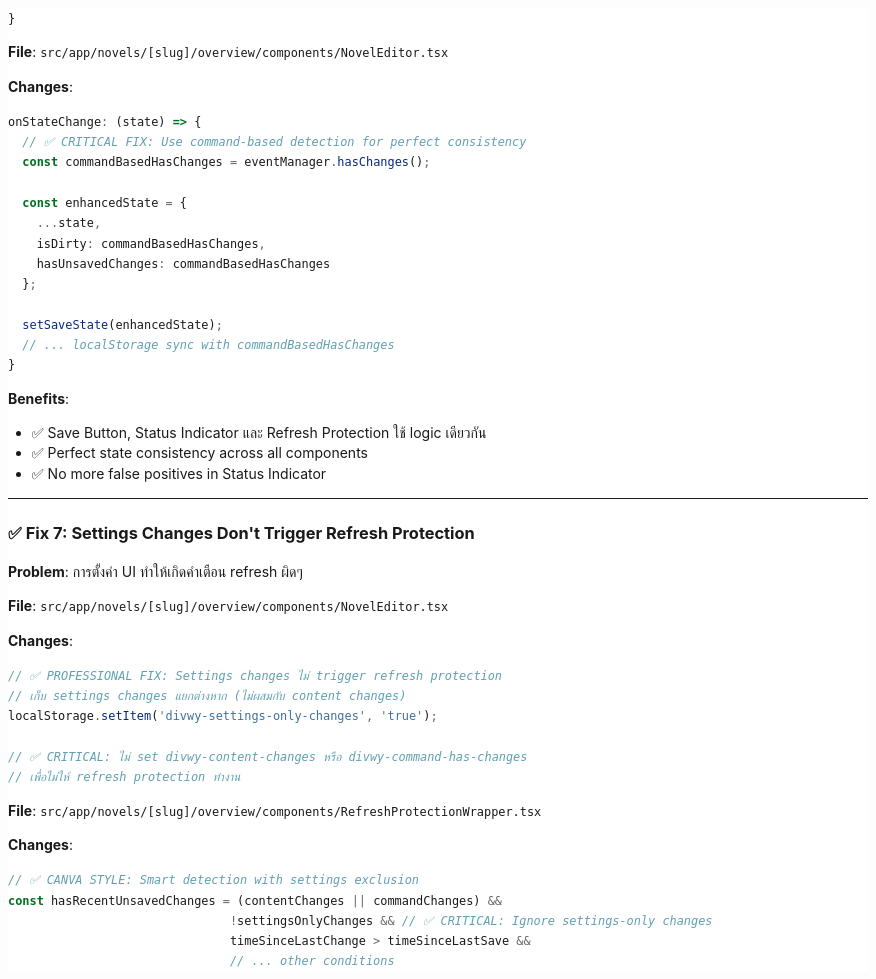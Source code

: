 ```typescript
}
```

**File**: `src/app/novels/[slug]/overview/components/NovelEditor.tsx`

**Changes**:
```typescript
onStateChange: (state) => {
  // ✅ CRITICAL FIX: Use command-based detection for perfect consistency
  const commandBasedHasChanges = eventManager.hasChanges();
  
  const enhancedState = {
    ...state,
    isDirty: commandBasedHasChanges,
    hasUnsavedChanges: commandBasedHasChanges
  };
  
  setSaveState(enhancedState);
  // ... localStorage sync with commandBasedHasChanges
}
```

**Benefits**:
- ✅ Save Button, Status Indicator และ Refresh Protection ใช้ logic เดียวกัน
- ✅ Perfect state consistency across all components
- ✅ No more false positives in Status Indicator

---

### **✅ Fix 7: Settings Changes Don't Trigger Refresh Protection**

**Problem**: การตั้งค่า UI ทำให้เกิดคำเตือน refresh ผิดๆ

**File**: `src/app/novels/[slug]/overview/components/NovelEditor.tsx`

**Changes**:
```typescript
// ✅ PROFESSIONAL FIX: Settings changes ไม่ trigger refresh protection
// เก็บ settings changes แยกต่างหาก (ไม่ผสมกับ content changes)
localStorage.setItem('divwy-settings-only-changes', 'true');

// ✅ CRITICAL: ไม่ set divwy-content-changes หรือ divwy-command-has-changes
// เพื่อไม่ให้ refresh protection ทำงาน
```

**File**: `src/app/novels/[slug]/overview/components/RefreshProtectionWrapper.tsx`

**Changes**:
```typescript
// ✅ CANVA STYLE: Smart detection with settings exclusion
const hasRecentUnsavedChanges = (contentChanges || commandChanges) && 
                               !settingsOnlyChanges && // ✅ CRITICAL: Ignore settings-only changes
                               timeSinceLastChange > timeSinceLastSave &&
                               // ... other conditions
```
